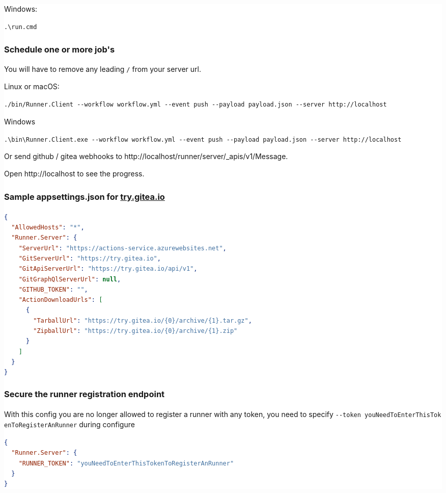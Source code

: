 Windows:
```
.\run.cmd
```

### Schedule one or more job's
You will have to remove any leading `/` from your server url.

Linux or macOS:
```
./bin/Runner.Client --workflow workflow.yml --event push --payload payload.json --server http://localhost
```

Windows
```
.\bin\Runner.Client.exe --workflow workflow.yml --event push --payload payload.json --server http://localhost
```

Or send github / gitea webhooks to http://localhost/runner/server/_apis/v1/Message.

Open http://localhost to see the progress.

### Sample appsettings.json for [try.gitea.io](http://try.gitea.io/)

```json
{
  "AllowedHosts": "*",
  "Runner.Server": {
    "ServerUrl": "https://actions-service.azurewebsites.net",
    "GitServerUrl": "https://try.gitea.io",
    "GitApiServerUrl": "https://try.gitea.io/api/v1",
    "GitGraphQlServerUrl": null,
    "GITHUB_TOKEN": "",
    "ActionDownloadUrls": [
      {
        "TarballUrl": "https://try.gitea.io/{0}/archive/{1}.tar.gz",
        "ZipballUrl": "https://try.gitea.io/{0}/archive/{1}.zip"
      }
    ]
  }
}
```

### Secure the runner registration endpoint
With this config you are no longer allowed to register a runner with any token, you need to specify `--token youNeedToEnterThisTokenToRegisterAnRunner` during configure
```json
{
  "Runner.Server": {
    "RUNNER_TOKEN": "youNeedToEnterThisTokenToRegisterAnRunner"
  }
}
```
